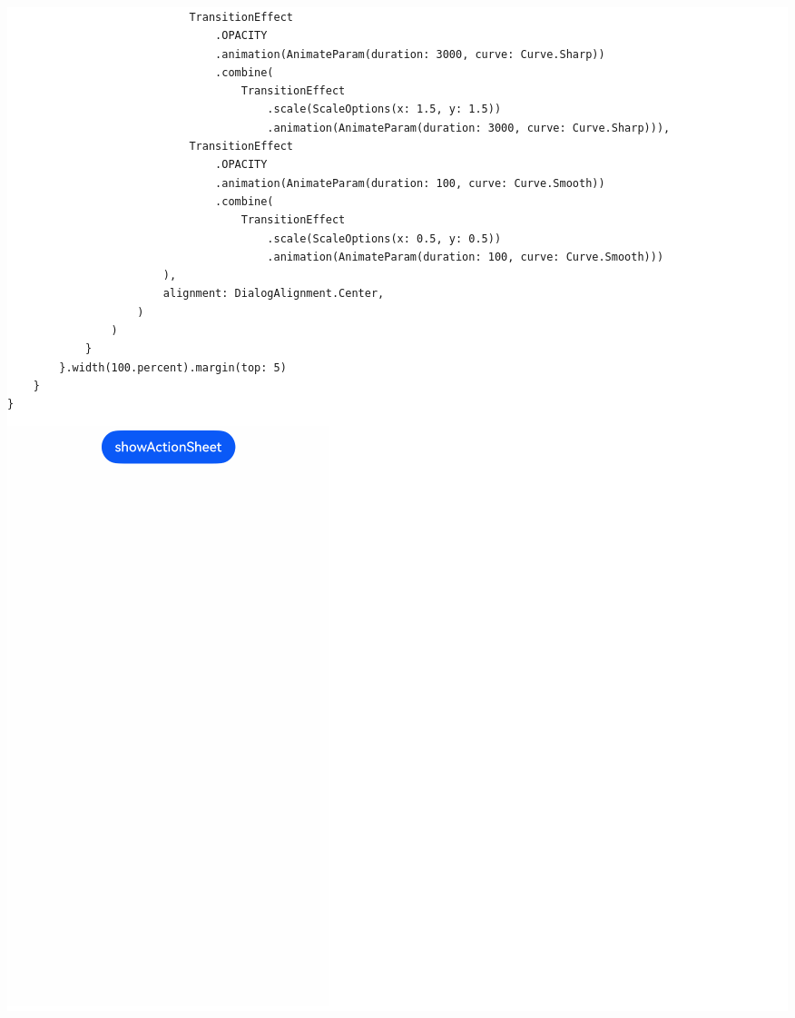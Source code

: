 ```cangjie  
                            TransitionEffect
                                .OPACITY
                                .animation(AnimateParam(duration: 3000, curve: Curve.Sharp))
                                .combine(
                                    TransitionEffect
                                        .scale(ScaleOptions(x: 1.5, y: 1.5))
                                        .animation(AnimateParam(duration: 3000, curve: Curve.Sharp))),
                            TransitionEffect
                                .OPACITY
                                .animation(AnimateParam(duration: 100, curve: Curve.Smooth))
                                .combine(
                                    TransitionEffect
                                        .scale(ScaleOptions(x: 0.5, y: 0.5))
                                        .animation(AnimateParam(duration: 100, curve: Curve.Smooth)))
                        ),
                        alignment: DialogAlignment.Center,
                    )
                )
            }
        }.width(100.percent).margin(top: 5)
    }
}
```

![image](figures/UIContextShowactionSheet.gif)
